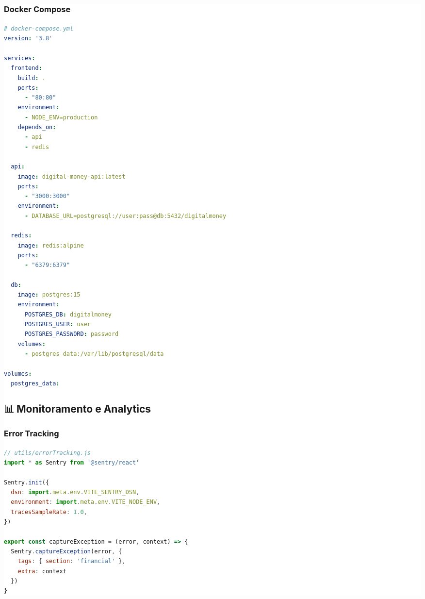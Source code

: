### Docker Compose

```yaml
# docker-compose.yml
version: '3.8'

services:
  frontend:
    build: .
    ports:
      - "80:80"
    environment:
      - NODE_ENV=production
    depends_on:
      - api
      - redis

  api:
    image: digital-money-api:latest
    ports:
      - "3000:3000"
    environment:
      - DATABASE_URL=postgresql://user:pass@db:5432/digitalmoney

  redis:
    image: redis:alpine
    ports:
      - "6379:6379"

  db:
    image: postgres:15
    environment:
      POSTGRES_DB: digitalmoney
      POSTGRES_USER: user
      POSTGRES_PASSWORD: password
    volumes:
      - postgres_data:/var/lib/postgresql/data

volumes:
  postgres_data:
```

## 📊 Monitoramento e Analytics

### Error Tracking

```javascript
// utils/errorTracking.js
import * as Sentry from '@sentry/react'

Sentry.init({
  dsn: import.meta.env.VITE_SENTRY_DSN,
  environment: import.meta.env.VITE_NODE_ENV,
  tracesSampleRate: 1.0,
})

export const captureException = (error, context) => {
  Sentry.captureException(error, {
    tags: { section: 'financial' },
    extra: context
  })
}
```
